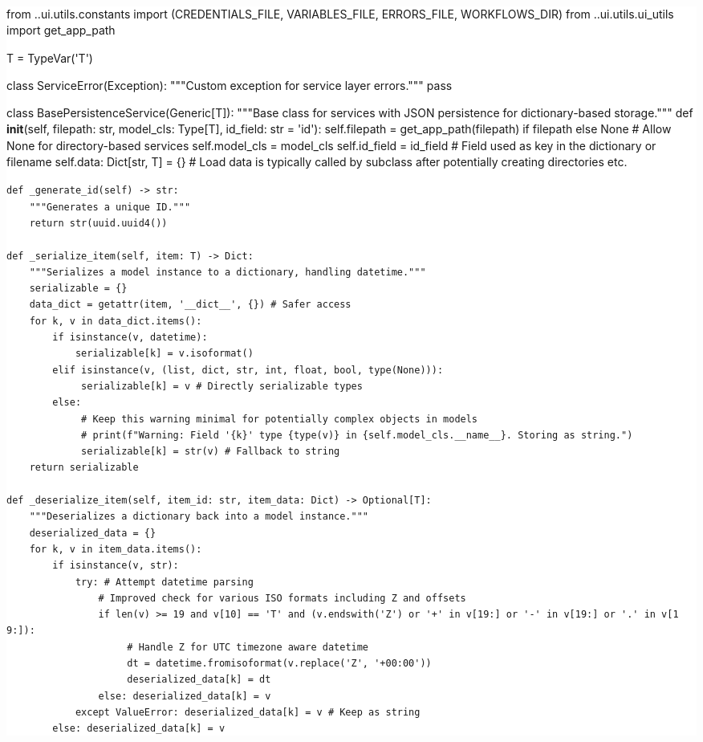 from ..ui.utils.constants import (CREDENTIALS_FILE, VARIABLES_FILE, ERRORS_FILE,
WORKFLOWS_DIR)
from ..ui.utils.ui_utils import get_app_path

T = TypeVar('T')

class ServiceError(Exception):
"""Custom exception for service layer errors."""
pass

class BasePersistenceService(Generic[T]):
"""Base class for services with JSON persistence for dictionary-based storage."""
def **init**(self, filepath: str, model_cls: Type[T], id_field: str = 'id'):
self.filepath = get_app_path(filepath) if filepath else None # Allow None for directory-based services
self.model_cls = model_cls
self.id_field = id_field # Field used as key in the dictionary or filename
self.data: Dict[str, T] = {} # Load data is typically called by subclass after potentially creating directories etc.

    def _generate_id(self) -> str:
        """Generates a unique ID."""
        return str(uuid.uuid4())

    def _serialize_item(self, item: T) -> Dict:
        """Serializes a model instance to a dictionary, handling datetime."""
        serializable = {}
        data_dict = getattr(item, '__dict__', {}) # Safer access
        for k, v in data_dict.items():
            if isinstance(v, datetime):
                serializable[k] = v.isoformat()
            elif isinstance(v, (list, dict, str, int, float, bool, type(None))):
                 serializable[k] = v # Directly serializable types
            else:
                 # Keep this warning minimal for potentially complex objects in models
                 # print(f"Warning: Field '{k}' type {type(v)} in {self.model_cls.__name__}. Storing as string.")
                 serializable[k] = str(v) # Fallback to string
        return serializable

    def _deserialize_item(self, item_id: str, item_data: Dict) -> Optional[T]:
        """Deserializes a dictionary back into a model instance."""
        deserialized_data = {}
        for k, v in item_data.items():
            if isinstance(v, str):
                try: # Attempt datetime parsing
                    # Improved check for various ISO formats including Z and offsets
                    if len(v) >= 19 and v[10] == 'T' and (v.endswith('Z') or '+' in v[19:] or '-' in v[19:] or '.' in v[19:]):
                         # Handle Z for UTC timezone aware datetime
                         dt = datetime.fromisoformat(v.replace('Z', '+00:00'))
                         deserialized_data[k] = dt
                    else: deserialized_data[k] = v
                except ValueError: deserialized_data[k] = v # Keep as string
            else: deserialized_data[k] = v
